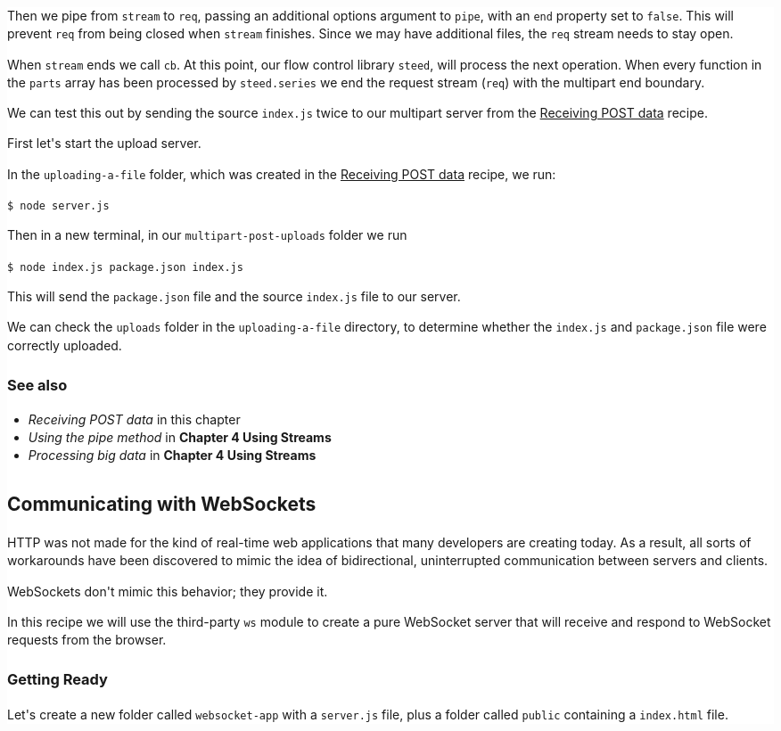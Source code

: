 Then we pipe from `stream` to `req`, passing an additional options
argument to `pipe`, with an `end` property set to `false`. This will prevent
`req` from being closed when `stream` finishes. Since we may have additional files, 
the `req` stream needs to stay open. 

When `stream` ends we call `cb`. At this point, our flow control library `steed`,
will process the next operation. When every function in the `parts` array
has been processed by `steed.series` we end the request stream (`req`) with the
multipart end boundary.

We can test this out by sending the source `index.js` twice to 
our multipart server from the [Receiving POST data](#receiving-post-data) recipe.

First let's start the upload server. 

In the `uploading-a-file` folder, which was created in the [Receiving POST data](#receiving-post-data) recipe, we run:

```sh
$ node server.js
```

Then in a new terminal, in our `multipart-post-uploads` folder we run

```sh
$ node index.js package.json index.js
```

This will send the `package.json` file and the source `index.js`
file to our server.

We can check the `uploads` folder in the `uploading-a-file` directory,
to determine whether the `index.js` and `package.json` file were correctly
uploaded.

### See also

* *Receiving POST data* in this chapter
* *Using the pipe method* in **Chapter 4 Using Streams**
* *Processing big data* in **Chapter 4 Using Streams**

## Communicating with WebSockets

HTTP was not made for the kind of real-time web applications that many
developers are creating today. As a result, all sorts of workarounds have
been discovered to mimic the idea of bidirectional, uninterrupted communication 
between servers and clients. 

WebSockets don't mimic this behavior; they provide it.

In this recipe we will use the third-party `ws` module to create a pure WebSocket 
server that will receive and respond to WebSocket requests from the browser.

### Getting Ready

Let's create a new folder called `websocket-app` with a `server.js` file, 
plus a folder called `public` containing a `index.html` file.
